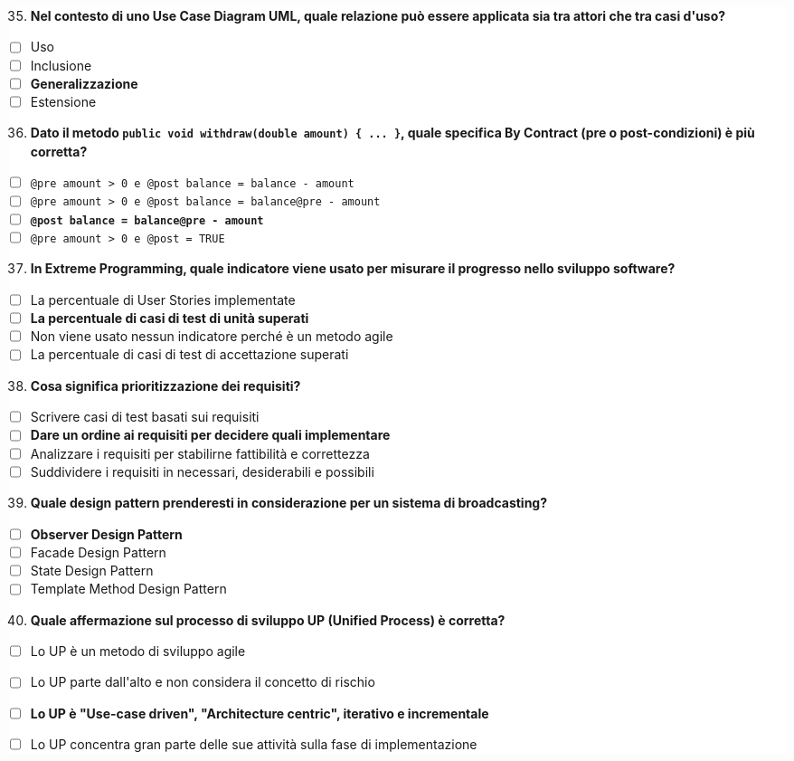 35. **Nel contesto di uno Use Case Diagram UML, quale relazione può essere applicata sia tra attori che tra casi d'uso?**  
   - [ ] Uso  
   - [ ] Inclusione  
   - [ ] **Generalizzazione**  
   - [ ] Estensione  

36. **Dato il metodo `public void withdraw(double amount) { ... }`, quale specifica By Contract (pre o post-condizioni) è più corretta?**  
   - [ ] `@pre amount > 0 e @post balance = balance - amount`  
   - [ ] `@pre amount > 0 e @post balance = balance@pre - amount`  
   - [ ] **`@post balance = balance@pre - amount`**  
   - [ ] `@pre amount > 0 e @post = TRUE`  

37. **In Extreme Programming, quale indicatore viene usato per misurare il progresso nello sviluppo software?**  
   - [ ] La percentuale di User Stories implementate  
   - [ ] **La percentuale di casi di test di unità superati**  
   - [ ] Non viene usato nessun indicatore perché è un metodo agile  
   - [ ] La percentuale di casi di test di accettazione superati  

38. **Cosa significa prioritizzazione dei requisiti?**  
   - [ ] Scrivere casi di test basati sui requisiti  
   - [ ] **Dare un ordine ai requisiti per decidere quali implementare**  
   - [ ] Analizzare i requisiti per stabilirne fattibilità e correttezza  
   - [ ] Suddividere i requisiti in necessari, desiderabili e possibili  

39. **Quale design pattern prenderesti in considerazione per un sistema di broadcasting?**  
   - [ ] **Observer Design Pattern**  
   - [ ] Facade Design Pattern  
   - [ ] State Design Pattern  
   - [ ] Template Method Design Pattern  

40. **Quale affermazione sul processo di sviluppo UP (Unified Process) è corretta?**  
   - [ ] Lo UP è un metodo di sviluppo agile  
   - [ ] Lo UP parte dall'alto e non considera il concetto di rischio  
   - [ ] **Lo UP è "Use-case driven", "Architecture centric", iterativo e incrementale**  
   - [ ] Lo UP concentra gran parte delle sue attività sulla fase di implementazione  

